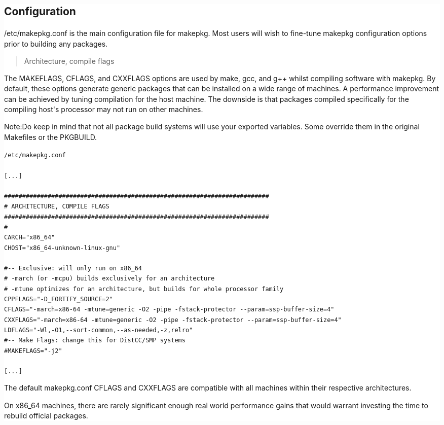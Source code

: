 Configuration
-------------

/etc/makepkg.conf is the main configuration file for makepkg. Most users
will wish to fine-tune makepkg configuration options prior to building
any packages.

> Architecture, compile flags

The MAKEFLAGS, CFLAGS, and CXXFLAGS options are used by make, gcc, and
g++ whilst compiling software with makepkg. By default, these options
generate generic packages that can be installed on a wide range of
machines. A performance improvement can be achieved by tuning
compilation for the host machine. The downside is that packages compiled
specifically for the compiling host's processor may not run on other
machines.

Note:Do keep in mind that not all package build systems will use your
exported variables. Some override them in the original Makefiles or the
PKGBUILD.

    /etc/makepkg.conf

    [...]

    #########################################################################
    # ARCHITECTURE, COMPILE FLAGS
    #########################################################################
    #
    CARCH="x86_64"
    CHOST="x86_64-unknown-linux-gnu"

    #-- Exclusive: will only run on x86_64
    # -march (or -mcpu) builds exclusively for an architecture
    # -mtune optimizes for an architecture, but builds for whole processor family
    CPPFLAGS="-D_FORTIFY_SOURCE=2"
    CFLAGS="-march=x86-64 -mtune=generic -O2 -pipe -fstack-protector --param=ssp-buffer-size=4"
    CXXFLAGS="-march=x86-64 -mtune=generic -O2 -pipe -fstack-protector --param=ssp-buffer-size=4"
    LDFLAGS="-Wl,-O1,--sort-common,--as-needed,-z,relro"
    #-- Make Flags: change this for DistCC/SMP systems
    #MAKEFLAGS="-j2"

    [...]

The default makepkg.conf CFLAGS and CXXFLAGS are compatible with all
machines within their respective architectures.

On x86_64 machines, there are rarely significant enough real world
performance gains that would warrant investing the time to rebuild
official packages.

